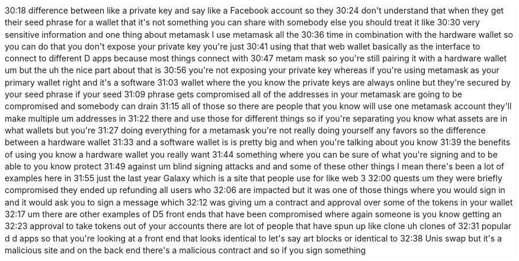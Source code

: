 30:18
difference between like a private key and say like a Facebook account so they
30:24
don't understand that when they get their seed phrase for a wallet that it's not something you can share with somebody else you should treat it like
30:30
very sensitive information and one thing about metamask I use metamask all the
30:36
time in combination with the hardware wallet so you can do that you don't expose your private key you're just
30:41
using that that web wallet basically as the interface to connect to different D apps because most things connect with
30:47
metam mask so you're still pairing it with a hardware wallet um but the uh the nice part about that is
30:56
you're not exposing your private key whereas if you're using metamask as your primary wallet right and it's a software
31:03
wallet where the you know the private keys are always online but they're secured by your seed phrase if your seed
31:09
phrase gets compromised all of the addresses in your metamask are going to be compromised and somebody can drain
31:15
all of those so there are people that you know will use one metamask account they'll make multiple um addresses in
31:22
there and use those for different things so if you're separating you know what assets are in what wallets but you're
31:27
doing everything for a metamask you're not really doing yourself any favors so the difference between a hardware wallet
31:33
and a software wallet is is pretty big and when you're talking about you know
31:39
the benefits of using you know a hardware wallet you really want
31:44
something where you can be sure of what you're signing and to be able to you know protect
31:49
against um blind signing attacks and and some of these other things I mean there's been a lot of examples here in
31:55
just the last year Galaxy which is a site that people use for like web 3
32:00
quests um they were briefly compromised they ended up refunding all users who
32:06
are impacted but it was one of those things where you would sign in and it would ask you to sign a message which
32:12
was giving um a contract and approval over some of the tokens in your wallet
32:17
um there are other examples of D5 front ends that have been compromised where again someone is you know getting an
32:23
approval to take tokens out of your accounts there are lot of people that have spun up like clone uh clones of
32:31
popular d d apps so that you're looking at a front end that looks identical to let's say art blocks or identical to
32:38
Unis swap but it's a malicious site and on the back end there's a malicious contract and so if you sign something
